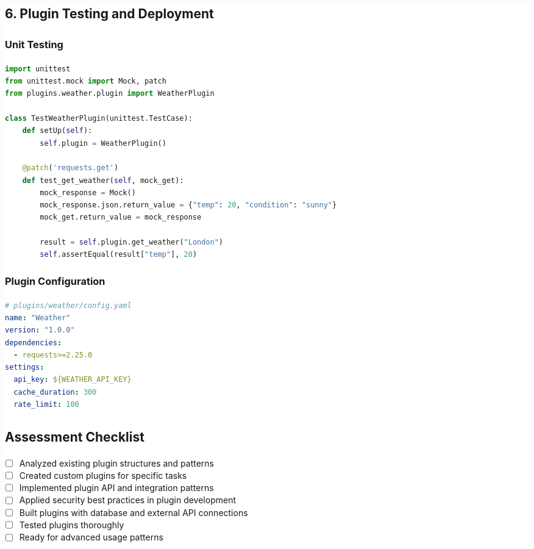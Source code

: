 ## 6. Plugin Testing and Deployment

### Unit Testing
```python
import unittest
from unittest.mock import Mock, patch
from plugins.weather.plugin import WeatherPlugin

class TestWeatherPlugin(unittest.TestCase):
    def setUp(self):
        self.plugin = WeatherPlugin()
    
    @patch('requests.get')
    def test_get_weather(self, mock_get):
        mock_response = Mock()
        mock_response.json.return_value = {"temp": 20, "condition": "sunny"}
        mock_get.return_value = mock_response
        
        result = self.plugin.get_weather("London")
        self.assertEqual(result["temp"], 20)
```

### Plugin Configuration
```yaml
# plugins/weather/config.yaml
name: "Weather"
version: "1.0.0"
dependencies:
  - requests>=2.25.0
settings:
  api_key: ${WEATHER_API_KEY}
  cache_duration: 300
  rate_limit: 100
```

## Assessment Checklist
- [ ] Analyzed existing plugin structures and patterns
- [ ] Created custom plugins for specific tasks
- [ ] Implemented plugin API and integration patterns
- [ ] Applied security best practices in plugin development
- [ ] Built plugins with database and external API connections
- [ ] Tested plugins thoroughly
- [ ] Ready for advanced usage patterns
